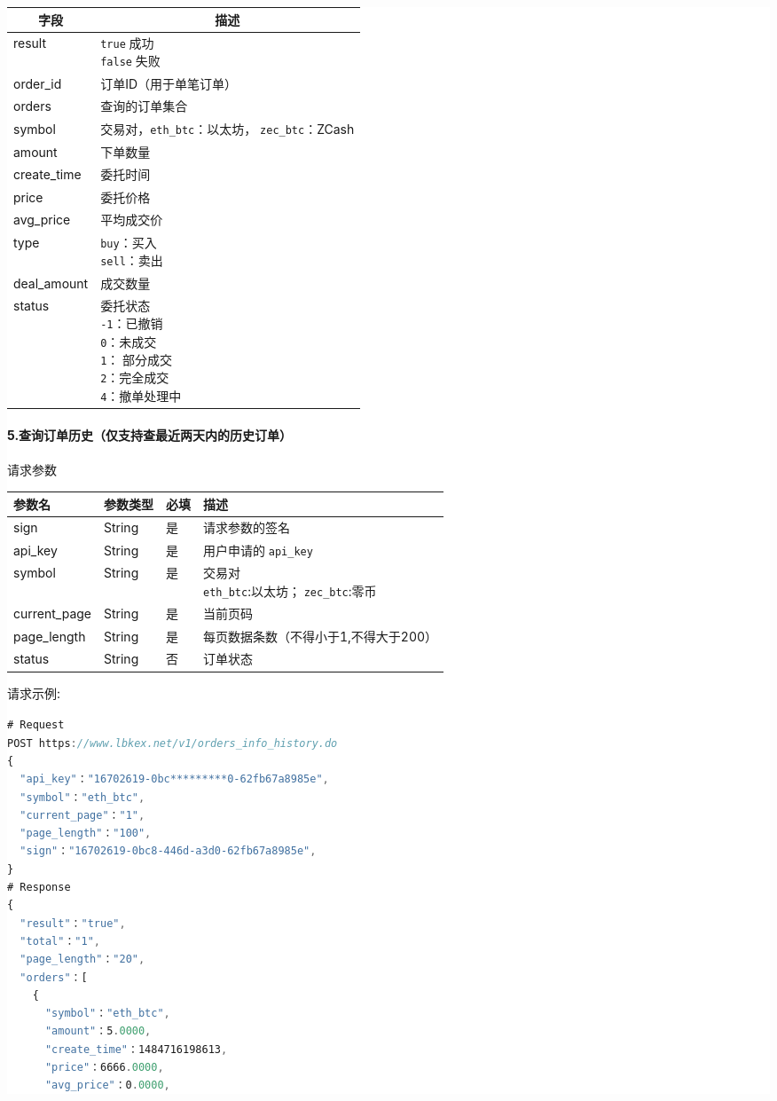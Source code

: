 
|字段|描述|
|-|-|
|result | `true` 成功<br>`false` 失败|
|order_id|订单ID（用于单笔订单）| 
|orders|查询的订单集合| 
|symbol|交易对，`eth_btc`：以太坊， `zec_btc`：ZCash|
|amount|下单数量|
|create_time|委托时间|
|price|委托价格|
|avg_price|平均成交价|
|type|`buy`：买入<br>`sell`：卖出
|deal_amount|成交数量|
|status|委托状态<br>`-1`：已撤销 <br>`0`：未成交 <br>`1`： 部分成交<br> `2`：完全成交 <br>`4`：撤单处理中


#### 5.查询订单历史（仅支持查最近两天内的历史订单）

请求参数	


|参数名|	参数类型|	必填|	描述|
| :-----    | :-----   | :-----    | :-----   |
|sign|String|是|请求参数的签名|
|api_key|String|是|用户申请的 `api_key`|
|symbol|String|是|交易对<br>`eth_btc`:以太坊； `zec_btc`:零币 |
|current_page|String|是|当前页码|
|page_length|String|是|每页数据条数（不得小于1,不得大于200）|
|status|String|否|订单状态|
请求示例:	

```javascript
# Request
POST https://www.lbkex.net/v1/orders_info_history.do
{
  "api_key"："16702619-0bc*********0-62fb67a8985e",
  "symbol"："eth_btc",
  "current_page"："1",
  "page_length"："100",
  "sign"："16702619-0bc8-446d-a3d0-62fb67a8985e",
}
# Response
{
  "result"："true",
  "total"："1",
  "page_length"："20",
  "orders"：[
    {
      "symbol"："eth_btc",
      "amount"：5.0000,
      "create_time"：1484716198613,
      "price"：6666.0000,
      "avg_price"：0.0000,
```